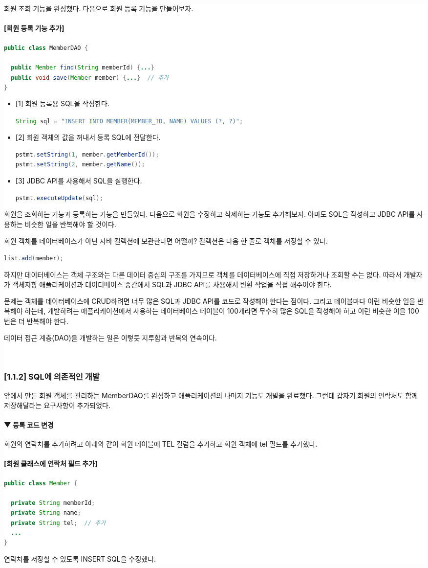 회원 조회 기능을 완성했다. 다음으로 회원 등록 기능을 만들어보자.

#### [회원 등록 기능 추가]
```java
public class MemberDAO {

  public Member find(String memberId) {...}
  public void save(Member member) {...}  // 추가
}
```
- [1] 회원 등록용 SQL을 작성한다.

  ```java
  String sql = "INSERT INTO MEMBER(MEMBER_ID, NAME) VALUES (?, ?)";
  ```

- [2] 회원 객체의 값을 꺼내서 등록 SQL에 전달한다.

  ```java
  pstmt.setString(1, member.getMemberId());
  pstmt.setString(2, member.getName());
  ```

- [3] JDBC API를 사용해서 SQL을 실행한다.

  ```java
  pstmt.executeUpdate(sql);
  ```

회원을 조회하는 기능과 등록하는 기능을 만들었다. 다음으로 회원을 수정하고 삭제하는 기능도 추가해보자. 아마도 SQL을 작성하고 JDBC API를 사용하는 비슷한 일을 반복해야 할 것이다.

회원 객체를 데이터베이스가 아닌 자바 컬렉션에 보관한다면 어떨까? 컬렉션은 다음 한 줄로 객체를 저장할 수 있다.
```java
list.add(member);
```
하지만 데이터베이스는 객체 구조와는 다른 데이터 중심의 구조를 가지므로 객체를 데이터베이스에 직접 저장하거나 조회할 수는 없다.
따라서 개발자가 객체지향 애플리케이션과 데이터베이스 중간에서 SQL과 JDBC API를 사용해서 변환 작업을 직접 해주어야 한다.

문제는 객체를 데이터베이스에 CRUD하려면 너무 많은 SQL과 JDBC API를 코드로 작성해야 한다는 점이다.
그리고 테이블마다 이런 비슷한 일을 반복해야 하는데, 개발하려는 애플리케이션에서 사용하는 데이터베이스 테이블이 100개라면 무수히 많은 SQL을 작성해야 하고 이런 비슷한 이을 100번은 더 반복해야 한다.

데이터 접근 계층(DAO)을 개발하는 일은 이렇듯 지루함과 반복의 연속이다.

<br/>

### [1.1.2] SQL에 의존적인 개발
앞에서 만든 회원 객체를 관리하는 MemberDAO를 완성하고 애플리케이션의 나머지 기능도 개발을 완료했다. 그런데 갑자기 회원의 연락처도 함께 저장해달라는 요구사항이 추가되었다.

#### ▼ 등록 코드 변경
회원의 연락처를 추가하려고 아래와 같이 회원 테이블에 TEL 컬럼을 추가하고 회원 객체에 tel 필드를 추가했다.

#### [회원 클래스에 연락처 필드 추가]
```java
public class Member {

  private String memberId;
  private String name;
  private String tel;  // 추가
  ...
}
```
연락처를 저장할 수 있도록 INSERT SQL을 수정했다.
